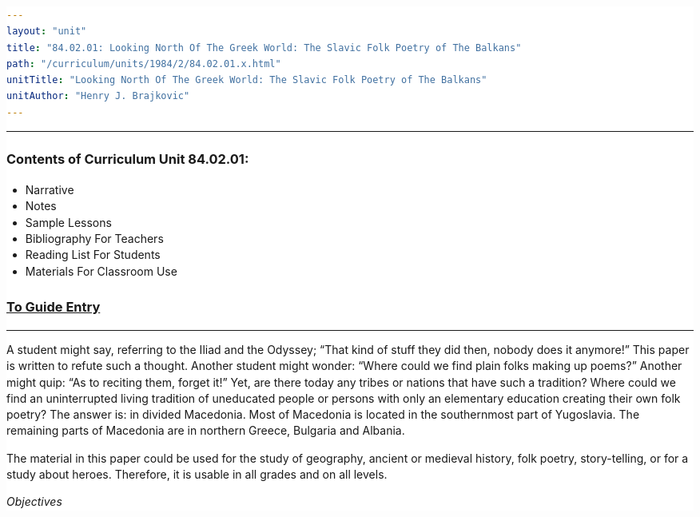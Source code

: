 ```yaml
---
layout: "unit"
title: "84.02.01: Looking North Of The Greek World: The Slavic Folk Poetry of The Balkans"
path: "/curriculum/units/1984/2/84.02.01.x.html"
unitTitle: "Looking North Of The Greek World: The Slavic Folk Poetry of The Balkans"
unitAuthor: "Henry J. Brajkovic"
---
```

<body>
<hr/>
<h3>
Contents of Curriculum Unit 84.02.01:
</h3>
<ul>
<li>
Narrative
</li>
<li>
Notes
</li>
<li>
Sample Lessons
</li>
<li>
Bibliography For Teachers
</li>
<li>
Reading List For Students
</li>
<li>
Materials For Classroom Use
</li>
</ul>
<h3>
<a href="../../../guides/1984/2/84.02.01.x.html">
To Guide Entry
</a>
</h3>
<hr/>
A student might say, referring to the Iliad and the Odyssey; “That kind of stuff they did then, nobody does it anymore!” This paper is written to refute such a thought. Another student might wonder: “Where could we find plain folks making up poems?” Another might quip: “As to reciting them, forget it!” Yet, are there today any tribes or nations that have such a tradition? Where could we find an uninterrupted living tradition of uneducated people or persons with only an elementary education creating their own folk poetry? The answer is: in divided Macedonia. Most of Macedonia is located in the southernmost part of Yugoslavia. The remaining parts of Macedonia are in northern Greece, Bulgaria and Albania.
<p>
The material in this paper could be used for the study of geography, ancient or medieval history, folk poetry, story-telling, or for a study about heroes. Therefore, it is usable in all grades and on all levels.
</p>
<p>
<i>
Objectives
</i>
</p>
<p>
